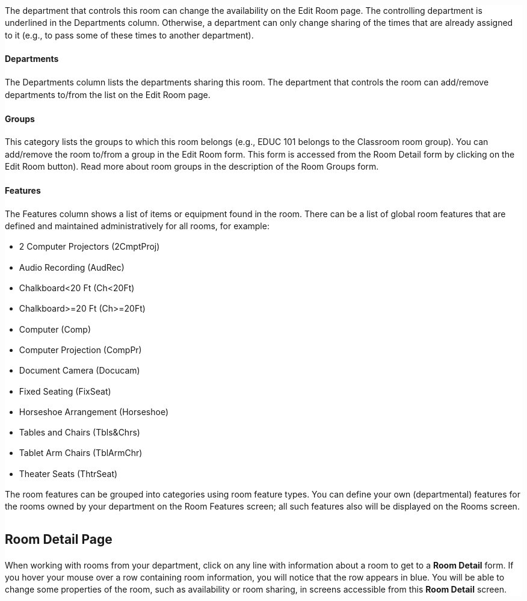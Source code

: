 
The department that controls this room can change the availability on the Edit Room page. The controlling department is underlined in the Departments column. Otherwise, a department can only change sharing of the times that are already assigned to it (e.g., to pass some of these times to another department).

#### Departments


The Departments column lists the departments sharing this room. The department that controls the room can add/remove departments to/from the list on the Edit Room page.

#### Groups


This category lists the groups to which this room belongs (e.g., EDUC 101 belongs to the Classroom room group). You can add/remove the room to/from a group in the Edit Room form. This form is accessed from the Room Detail form by clicking on the Edit Room button). Read more about room groups in the description of the Room Groups form.

#### Features


The Features column shows a list of items or equipment found in the room. There can be a list of global room features that are defined and maintained administratively for all rooms, for example:

* 2 Computer Projectors (2CmptProj)

* Audio Recording (AudRec)

* Chalkboard<20 Ft (Ch<20Ft)

* Chalkboard>=20 Ft (Ch>=20Ft)

* Computer (Comp)

* Computer Projection (CompPr)

* Document Camera (Docucam)

* Fixed Seating (FixSeat)

* Horseshoe Arrangement (Horseshoe)

* Tables and Chairs (Tbls&Chrs)

* Tablet Arm Chairs (TblArmChr)

* Theater Seats (ThtrSeat)


The room features can be grouped into categories using room feature types. You can define your own (departmental) features for the rooms owned by your department on the Room Features screen; all such features also will be displayed on the Rooms screen.

## Room Detail Page


When working with rooms from your department, click on any line with information about a room to get to a **Room Detail** form. If you hover your mouse over a row containing room information, you will notice that the row appears in blue. You will be able to change some properties of the room, such as availability or room sharing, in screens accessible from this **Room Detail** screen.
